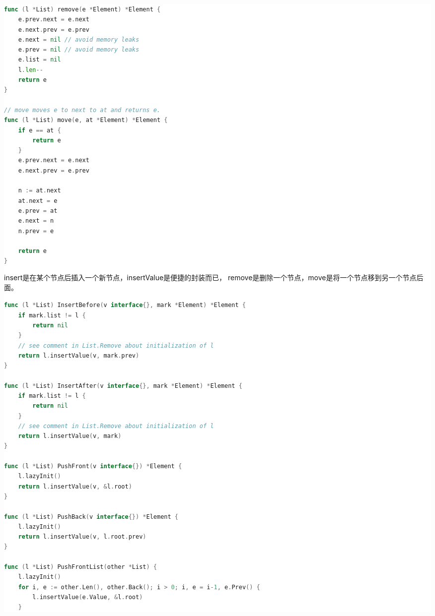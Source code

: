 ```go
func (l *List) remove(e *Element) *Element {
    e.prev.next = e.next
    e.next.prev = e.prev
    e.next = nil // avoid memory leaks
    e.prev = nil // avoid memory leaks
    e.list = nil
    l.len--
    return e
}

// move moves e to next to at and returns e.
func (l *List) move(e, at *Element) *Element {
    if e == at {
        return e
    }
    e.prev.next = e.next
    e.next.prev = e.prev

    n := at.next
    at.next = e
    e.prev = at
    e.next = n
    n.prev = e

    return e
}

```

insert是在某个节点后插入一个新节点，insertValue是便捷的封装而已，
remove是删除一个节点，move是将一个节点移到另一个节点后面。

```go
func (l *List) InsertBefore(v interface{}, mark *Element) *Element {
    if mark.list != l {
        return nil
    }
    // see comment in List.Remove about initialization of l
    return l.insertValue(v, mark.prev)
}

func (l *List) InsertAfter(v interface{}, mark *Element) *Element {
    if mark.list != l {
        return nil
    }
    // see comment in List.Remove about initialization of l
    return l.insertValue(v, mark)
}

func (l *List) PushFront(v interface{}) *Element {
    l.lazyInit()
    return l.insertValue(v, &l.root)
}

func (l *List) PushBack(v interface{}) *Element {
    l.lazyInit()
    return l.insertValue(v, l.root.prev)
}

func (l *List) PushFrontList(other *List) {
    l.lazyInit()
    for i, e := other.Len(), other.Back(); i > 0; i, e = i-1, e.Prev() {
        l.insertValue(e.Value, &l.root)
    }
```